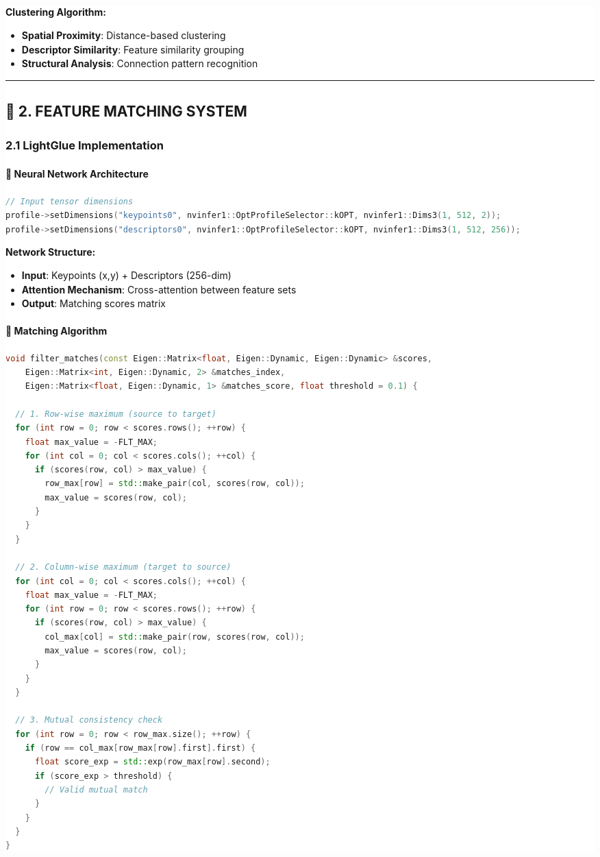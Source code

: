 **Clustering Algorithm:**
- **Spatial Proximity**: Distance-based clustering
- **Descriptor Similarity**: Feature similarity grouping
- **Structural Analysis**: Connection pattern recognition

---

## 🔗 **2. FEATURE MATCHING SYSTEM**

### **2.1 LightGlue Implementation**

#### **🧠 Neural Network Architecture**
```cpp
// Input tensor dimensions
profile->setDimensions("keypoints0", nvinfer1::OptProfileSelector::kOPT, nvinfer1::Dims3(1, 512, 2));
profile->setDimensions("descriptors0", nvinfer1::OptProfileSelector::kOPT, nvinfer1::Dims3(1, 512, 256));
```

**Network Structure:**
- **Input**: Keypoints (x,y) + Descriptors (256-dim)
- **Attention Mechanism**: Cross-attention between feature sets
- **Output**: Matching scores matrix

#### **🎯 Matching Algorithm**
```cpp
void filter_matches(const Eigen::Matrix<float, Eigen::Dynamic, Eigen::Dynamic> &scores, 
    Eigen::Matrix<int, Eigen::Dynamic, 2> &matches_index, 
    Eigen::Matrix<float, Eigen::Dynamic, 1> &matches_score, float threshold = 0.1) {
  
  // 1. Row-wise maximum (source to target)
  for (int row = 0; row < scores.rows(); ++row) {
    float max_value = -FLT_MAX;
    for (int col = 0; col < scores.cols(); ++col) {
      if (scores(row, col) > max_value) {
        row_max[row] = std::make_pair(col, scores(row, col));
        max_value = scores(row, col);
      }
    }
  }
  
  // 2. Column-wise maximum (target to source)
  for (int col = 0; col < scores.cols(); ++col) {
    float max_value = -FLT_MAX;
    for (int row = 0; row < scores.rows(); ++row) {
      if (scores(row, col) > max_value) {
        col_max[col] = std::make_pair(row, scores(row, col));
        max_value = scores(row, col);
      }
    }
  }
  
  // 3. Mutual consistency check
  for (int row = 0; row < row_max.size(); ++row) {
    if (row == col_max[row_max[row].first].first) {
      float score_exp = std::exp(row_max[row].second);
      if (score_exp > threshold) {
        // Valid mutual match
      }
    }
  }
}
```
